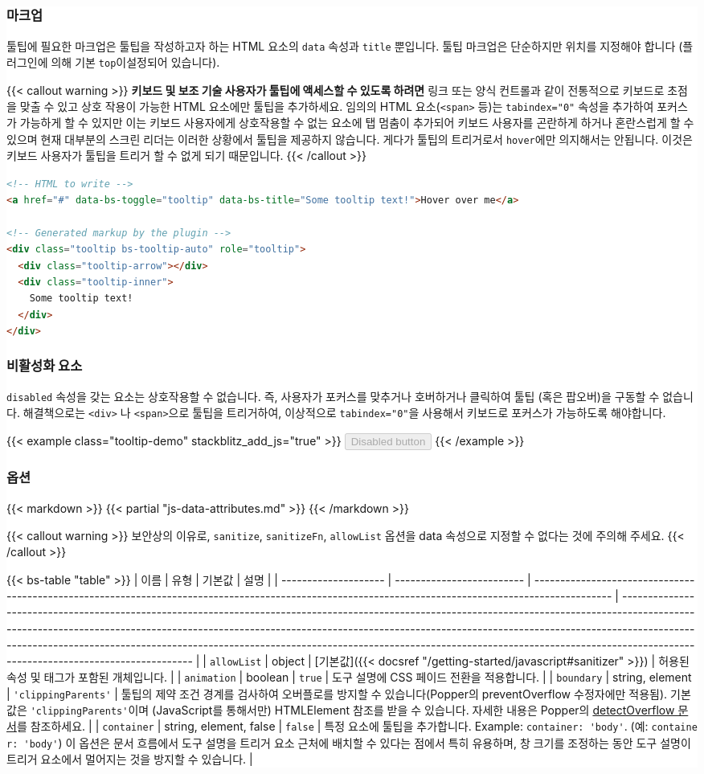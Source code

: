 ### 마크업

툴팁에 필요한 마크업은 툴팁을 작성하고자 하는 HTML 요소의 `data` 속성과 `title` 뿐입니다. 툴팁 마크업은 단순하지만 위치를 지정해야 합니다 (플러그인에 의해 기본 `top`이설정되어 있습니다).

{{< callout warning >}}
**키보드 및 보조 기술 사용자가 툴팁에 액세스할 수 있도록 하려면** 링크 또는 양식 컨트롤과 같이 전통적으로 키보드로 초점을 맞출 수 있고 상호 작용이 가능한 HTML 요소에만 툴팁을 추가하세요. 임의의 HTML 요소(`<span>` 등)는 `tabindex="0"` 속성을 추가하여 포커스가 가능하게 할 수 있지만 이는 키보드 사용자에게 상호작용할 수 없는 요소에 탭 멈춤이 추가되어 키보드 사용자를 곤란하게 하거나 혼란스럽게 할 수 있으며 현재 대부분의 스크린 리더는 이러한 상황에서 툴팁을 제공하지 않습니다. 게다가 툴팁의 트리거로서 `hover`에만 의지해서는 안됩니다. 이것은 키보드 사용자가 툴팁을 트리거 할 수 없게 되기 때문입니다.
{{< /callout >}}

```html
<!-- HTML to write -->
<a href="#" data-bs-toggle="tooltip" data-bs-title="Some tooltip text!">Hover over me</a>

<!-- Generated markup by the plugin -->
<div class="tooltip bs-tooltip-auto" role="tooltip">
  <div class="tooltip-arrow"></div>
  <div class="tooltip-inner">
    Some tooltip text!
  </div>
</div>
```

### 비활성화 요소

`disabled` 속성을 갖는 요소는 상호작용할 수 없습니다. 즉, 사용자가 포커스를 맞추거나 호버하거나 클릭하여 툴팁 (혹은 팝오버)을 구동할 수 없습니다. 해결책으로는 `<div>` 나 `<span>`으로 툴팁을 트리거하여, 이상적으로 `tabindex="0"`을 사용해서 키보드로 포커스가 가능하도록 해야합니다.

{{< example class="tooltip-demo" stackblitz_add_js="true" >}}
<span class="d-inline-block" tabindex="0" data-bs-toggle="tooltip" data-bs-title="Disabled tooltip">
  <button class="btn btn-primary" type="button" disabled>Disabled button</button>
</span>
{{< /example >}}

### 옵션

{{< markdown >}}
{{< partial "js-data-attributes.md" >}}
{{< /markdown >}}

{{< callout warning >}}
보안상의 이유로, `sanitize`, `sanitizeFn`, `allowList` 옵션을 data 속성으로 지정할 수 없다는 것에 주의해 주세요.
{{< /callout >}}


{{< bs-table "table" >}}
| 이름                   | 유형                        | 기본값                                                                                                                                                  | 설명                                                                                                                                                                                                                                                                                                                                                                                                                                                                |
| -------------------- | ------------------------- | ---------------------------------------------------------------------------------------------------------------------------------------------------- | ----------------------------------------------------------------------------------------------------------------------------------------------------------------------------------------------------------------------------------------------------------------------------------------------------------------------------------------------------------------------------------------------------------------------------------------------------------------- |
| `allowList`          | object                    | [기본값]({{< docsref "/getting-started/javascript#sanitizer" >}})                                                                                       | 허용된 속성 및 태그가 포함된 개체입니다.                                                                                                                                                                                                                                                                                                                                                                                                                                           |
| `animation`          | boolean                   | `true`                                                                                                                                               | 도구 설명에 CSS 페이드 전환을 적용합니다.                                                                                                                                                                                                                                                                                                                                                                                                                                         |
| `boundary`           | string, element           | `'clippingParents'`                                                                                                                                  | 툴팁의 제약 조건 경계를 검사하여 오버플로를 방지할 수 있습니다(Popper의 preventOverflow 수정자에만 적용됨). 기본값은 `'clippingParents'`이며 (JavaScript를 통해서만) HTMLElement 참조를 받을 수 있습니다. 자세한 내용은 Popper의 [detectOverflow 문서](https://popper.js.org/docs/v2/utils/detect-overflow/#boundary)를 참조하세요.                                                                                                                                                                                                       |
| `container`          | string, element, false    | `false`                                                                                                                                              | 특정 요소에 툴팁을 추가합니다. Example: `container: 'body'`. (예: `container: 'body'`) 이 옵션은 문서 흐름에서 도구 설명을 트리거 요소 근처에 배치할 수 있다는 점에서 특히 유용하며, 창 크기를 조정하는 동안 도구 설명이 트리거 요소에서 멀어지는 것을 방지할 수 있습니다.                                                                                                                                                                                                                                                                                 |
